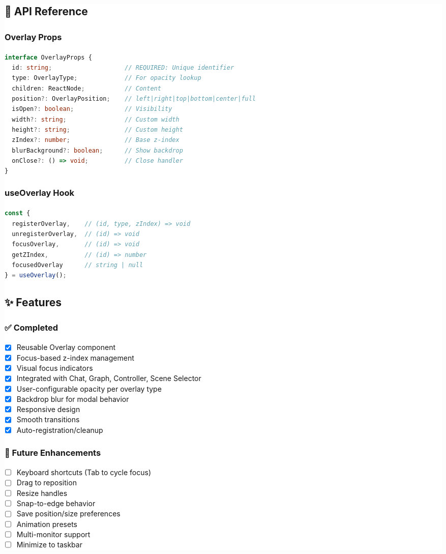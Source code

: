 ## 📝 API Reference

### Overlay Props
```typescript
interface OverlayProps {
  id: string;                    // REQUIRED: Unique identifier
  type: OverlayType;             // For opacity lookup
  children: ReactNode;           // Content
  position?: OverlayPosition;    // left|right|top|bottom|center|full
  isOpen?: boolean;              // Visibility
  width?: string;                // Custom width
  height?: string;               // Custom height
  zIndex?: number;               // Base z-index
  blurBackground?: boolean;      // Show backdrop
  onClose?: () => void;          // Close handler
}
```

### useOverlay Hook
```typescript
const {
  registerOverlay,    // (id, type, zIndex) => void
  unregisterOverlay,  // (id) => void
  focusOverlay,       // (id) => void
  getZIndex,          // (id) => number
  focusedOverlay      // string | null
} = useOverlay();
```

## ✨ Features

### ✅ Completed
- [x] Reusable Overlay component
- [x] Focus-based z-index management
- [x] Visual focus indicators
- [x] Integrated with Chat, Graph, Controller, Scene Selector
- [x] User-configurable opacity per overlay type
- [x] Backdrop blur for modal behavior
- [x] Responsive design
- [x] Smooth transitions
- [x] Auto-registration/cleanup

### 🚀 Future Enhancements
- [ ] Keyboard shortcuts (Tab to cycle focus)
- [ ] Drag to reposition
- [ ] Resize handles
- [ ] Snap-to-edge behavior
- [ ] Save position/size preferences
- [ ] Animation presets
- [ ] Multi-monitor support
- [ ] Minimize to taskbar
